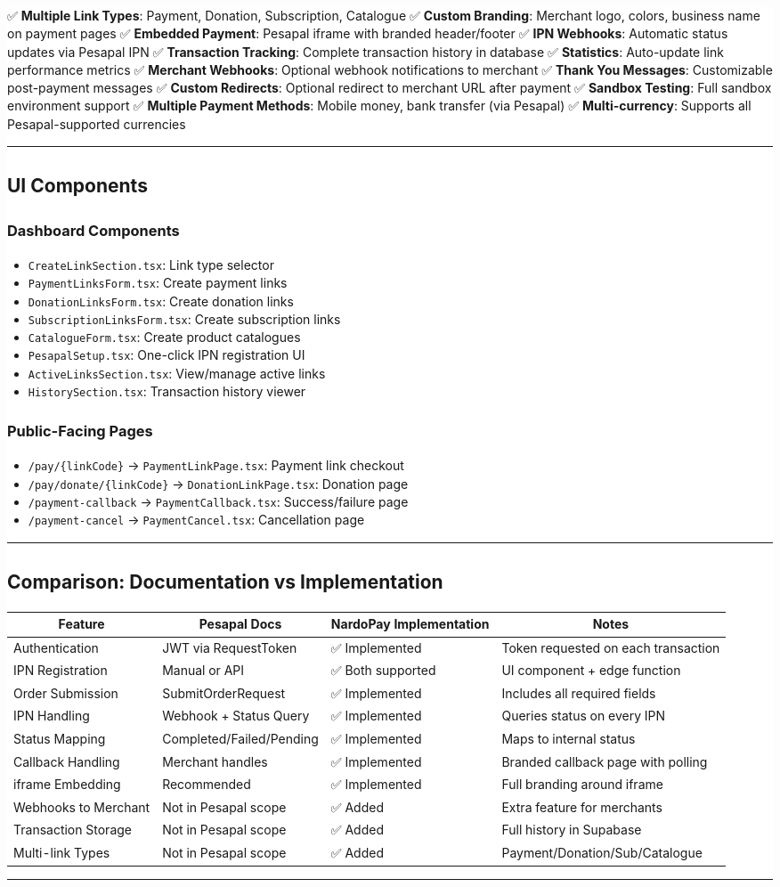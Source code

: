 ✅ **Multiple Link Types**: Payment, Donation, Subscription, Catalogue
✅ **Custom Branding**: Merchant logo, colors, business name on payment pages
✅ **Embedded Payment**: Pesapal iframe with branded header/footer
✅ **IPN Webhooks**: Automatic status updates via Pesapal IPN
✅ **Transaction Tracking**: Complete transaction history in database
✅ **Statistics**: Auto-update link performance metrics
✅ **Merchant Webhooks**: Optional webhook notifications to merchant
✅ **Thank You Messages**: Customizable post-payment messages
✅ **Custom Redirects**: Optional redirect to merchant URL after payment
✅ **Sandbox Testing**: Full sandbox environment support
✅ **Multiple Payment Methods**: Mobile money, bank transfer (via Pesapal)
✅ **Multi-currency**: Supports all Pesapal-supported currencies

---

## UI Components

### Dashboard Components
- `CreateLinkSection.tsx`: Link type selector
- `PaymentLinksForm.tsx`: Create payment links
- `DonationLinksForm.tsx`: Create donation links
- `SubscriptionLinksForm.tsx`: Create subscription links
- `CatalogueForm.tsx`: Create product catalogues
- `PesapalSetup.tsx`: One-click IPN registration UI
- `ActiveLinksSection.tsx`: View/manage active links
- `HistorySection.tsx`: Transaction history viewer

### Public-Facing Pages
- `/pay/{linkCode}` → `PaymentLinkPage.tsx`: Payment link checkout
- `/pay/donate/{linkCode}` → `DonationLinkPage.tsx`: Donation page
- `/payment-callback` → `PaymentCallback.tsx`: Success/failure page
- `/payment-cancel` → `PaymentCancel.tsx`: Cancellation page

---

## Comparison: Documentation vs Implementation

| Feature | Pesapal Docs | NardoPay Implementation | Notes |
|---------|-------------|------------------------|-------|
| Authentication | JWT via RequestToken | ✅ Implemented | Token requested on each transaction |
| IPN Registration | Manual or API | ✅ Both supported | UI component + edge function |
| Order Submission | SubmitOrderRequest | ✅ Implemented | Includes all required fields |
| IPN Handling | Webhook + Status Query | ✅ Implemented | Queries status on every IPN |
| Status Mapping | Completed/Failed/Pending | ✅ Implemented | Maps to internal status |
| Callback Handling | Merchant handles | ✅ Implemented | Branded callback page with polling |
| iframe Embedding | Recommended | ✅ Implemented | Full branding around iframe |
| Webhooks to Merchant | Not in Pesapal scope | ✅ Added | Extra feature for merchants |
| Transaction Storage | Not in Pesapal scope | ✅ Added | Full history in Supabase |
| Multi-link Types | Not in Pesapal scope | ✅ Added | Payment/Donation/Sub/Catalogue |

---